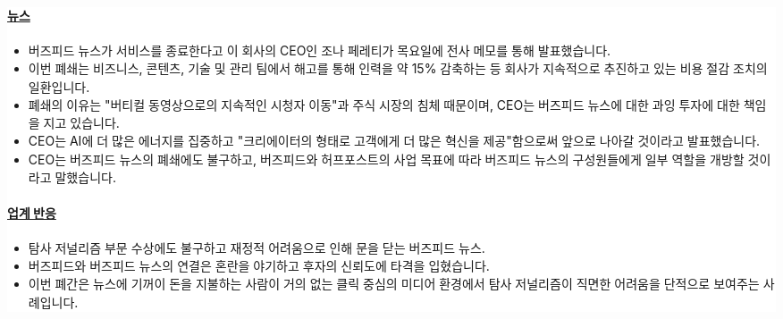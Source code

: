 #### [뉴스](https://www.thedailybeast.com/buzzfeed-news-is-shutting-down)

- 버즈피드 뉴스가 서비스를 종료한다고 이 회사의 CEO인 조나 페레티가 목요일에 전사 메모를 통해 발표했습니다.
- 이번 폐쇄는 비즈니스, 콘텐츠, 기술 및 관리 팀에서 해고를 통해 인력을 약 15% 감축하는 등 회사가 지속적으로 추진하고 있는 비용 절감 조치의 일환입니다.
- 폐쇄의 이유는 "버티컬 동영상으로의 지속적인 시청자 이동"과 주식 시장의 침체 때문이며, CEO는 버즈피드 뉴스에 대한 과잉 투자에 대한 책임을 지고 있습니다.
- CEO는 AI에 더 많은 에너지를 집중하고 "크리에이터의 형태로 고객에게 더 많은 혁신을 제공"함으로써 앞으로 나아갈 것이라고 발표했습니다.
- CEO는 버즈피드 뉴스의 폐쇄에도 불구하고, 버즈피드와 허프포스트의 사업 목표에 따라 버즈피드 뉴스의 구성원들에게 일부 역할을 개방할 것이라고 말했습니다.

#### [업계 반응](http://news.ycombinator.com/item?id=35641448)

- 탐사 저널리즘 부문 수상에도 불구하고 재정적 어려움으로 인해 문을 닫는 버즈피드 뉴스.
- 버즈피드와 버즈피드 뉴스의 연결은 혼란을 야기하고 후자의 신뢰도에 타격을 입혔습니다.
- 이번 폐간은 뉴스에 기꺼이 돈을 지불하는 사람이 거의 없는 클릭 중심의 미디어 환경에서 탐사 저널리즘이 직면한 어려움을 단적으로 보여주는 사례입니다.

</Steps>
